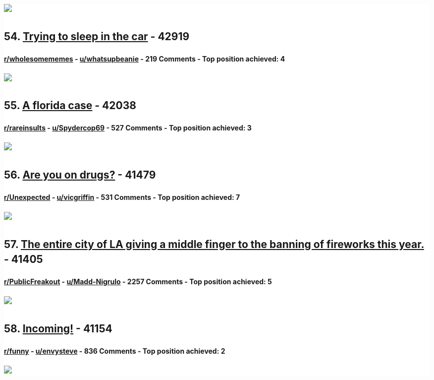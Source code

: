 <a href="https://www.nme.com/news/music/dave-grohl-reflects-making-foo-fighters-debut-album-25-years-2701270"><img src="https://a.thumbs.redditmedia.com/fZGmOmI5iBi3UJeHtt5FfPqkqgTJnOMomUi1jY8e-E0.jpg"></img></a>

## 54. [Trying to sleep in the car](http://reddit.com/r/wholesomememes/comments/hlll50/trying_to_sleep_in_the_car/) - 42919
#### [r/wholesomememes](http://reddit.com/r/wholesomememes) - [u/whatsupbeanie](http://reddit.com/u/whatsupbeanie) - 219 Comments - Top position achieved: 4

<a href="https://i.redd.it/lrlxjghu41951.jpg"><img src="https://b.thumbs.redditmedia.com/4KqOtwvDFdnGa-ObST-ux2SZ_JtH2K6ws1V8SDMNpXc.jpg"></img></a>

## 55. [A florida case](http://reddit.com/r/rareinsults/comments/hlhgf2/a_florida_case/) - 42038
#### [r/rareinsults](http://reddit.com/r/rareinsults) - [u/Spydercop69](http://reddit.com/u/Spydercop69) - 527 Comments - Top position achieved: 3

<a href="https://i.redd.it/sl1rifxn6z851.png"><img src="https://a.thumbs.redditmedia.com/zMiGBXF1fMKYL_Efu6QBSmUJBUpztMuqz5vWOJWZ-G8.jpg"></img></a>

## 56. [Are you on drugs?](http://reddit.com/r/Unexpected/comments/hltpgw/are_you_on_drugs/) - 41479
#### [r/Unexpected](http://reddit.com/r/Unexpected) - [u/vicgriffin](http://reddit.com/u/vicgriffin) - 531 Comments - Top position achieved: 7

<a href="https://v.redd.it/tw26o85an3951"><img src="https://b.thumbs.redditmedia.com/mKZbLrlfhamcAkw8kuV6z1-W3_XK9YJ0NoD1j7N0O3A.jpg"></img></a>

## 57. [The entire city of LA giving a middle finger to the banning of fireworks this year.](http://reddit.com/r/PublicFreakout/comments/hlhfy1/the_entire_city_of_la_giving_a_middle_finger_to/) - 41405
#### [r/PublicFreakout](http://reddit.com/r/PublicFreakout) - [u/Madd-Nigrulo](http://reddit.com/u/Madd-Nigrulo) - 2257 Comments - Top position achieved: 5

<a href="https://v.redd.it/xauq51mc6z851"><img src="https://b.thumbs.redditmedia.com/mSUaiZGDaUQUVf12p35hkAAa-A0asoy0QI2y6lUoQrE.jpg"></img></a>

## 58. [Incoming!](http://reddit.com/r/funny/comments/hlj2oi/incoming/) - 41154
#### [r/funny](http://reddit.com/r/funny) - [u/envysteve](http://reddit.com/u/envysteve) - 836 Comments - Top position achieved: 2

<a href="https://v.redd.it/pib3z0vlyz851"><img src="https://b.thumbs.redditmedia.com/Xhxz-FsAEqbPQewrtmiKREqbWR-Z1vfi918B8CAixMg.jpg"></img></a>
